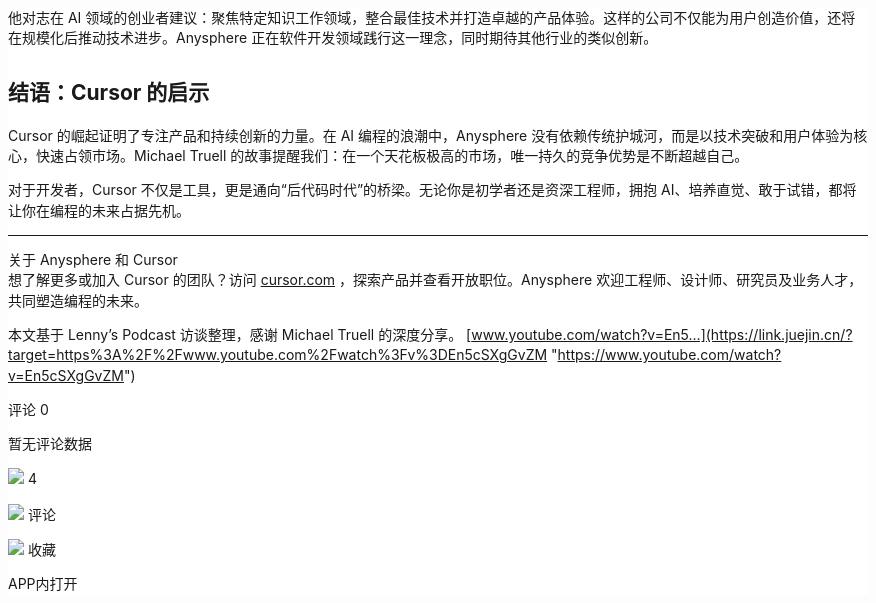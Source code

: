 他对志在 AI 领域的创业者建议：聚焦特定知识工作领域，整合最佳技术并打造卓越的产品体验。这样的公司不仅能为用户创造价值，还将在规模化后推动技术进步。Anysphere 正在软件开发领域践行这一理念，同时期待其他行业的类似创新。

## 结语：Cursor 的启示

Cursor 的崛起证明了专注产品和持续创新的力量。在 AI 编程的浪潮中，Anysphere 没有依赖传统护城河，而是以技术突破和用户体验为核心，快速占领市场。Michael Truell 的故事提醒我们：在一个天花板极高的市场，唯一持久的竞争优势是不断超越自己。

对于开发者，Cursor 不仅是工具，更是通向“后代码时代”的桥梁。无论你是初学者还是资深工程师，拥抱 AI、培养直觉、敢于试错，都将让你在编程的未来占据先机。

---

关于 Anysphere 和 Cursor  
想了解更多或加入 Cursor 的团队？访问 [cursor.com](https://link.juejin.cn/?target=https%3A%2F%2Fcursor.com%2F "https://cursor.com/") ，探索产品并查看开放职位。Anysphere 欢迎工程师、设计师、研究员及业务人才，共同塑造编程的未来。

本文基于 Lenny’s Podcast 访谈整理，感谢 Michael Truell 的深度分享。 [www.youtube.com/watch?v=En5…](https://link.juejin.cn/?target=https%3A%2F%2Fwww.youtube.com%2Fwatch%3Fv%3DEn5cSXgGvZM "https://www.youtube.com/watch?v=En5cSXgGvZM")

评论 0

暂无评论数据

![](https://lf-web-assets.juejin.cn/obj/juejin-web/xitu_juejin_web/c12d6646efb2245fa4e88f0e1a9565b7.svg) 4

![](https://lf-web-assets.juejin.cn/obj/juejin-web/xitu_juejin_web/336af4d1fafabcca3b770c8ad7a50781.svg) 评论

![](https://lf-web-assets.juejin.cn/obj/juejin-web/xitu_juejin_web/3d482c7a948bac826e155953b2a28a9e.svg) 收藏

APP内打开